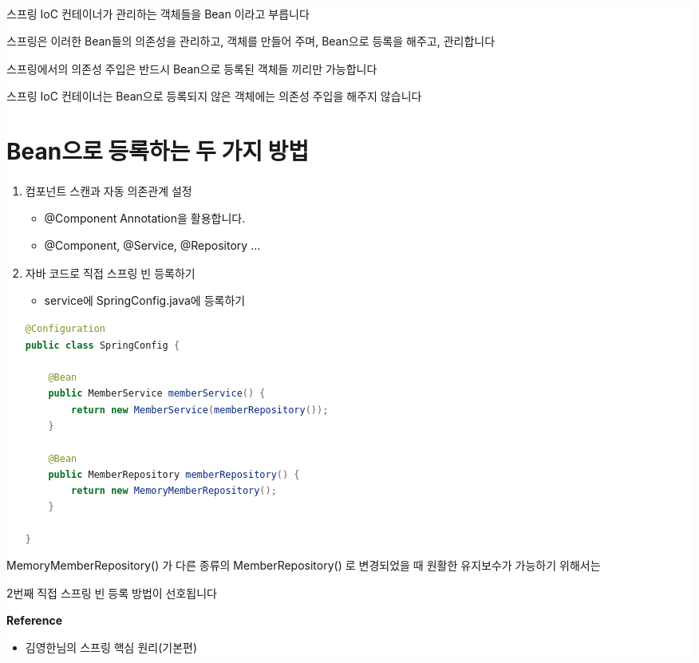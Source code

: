 스프링 IoC 컨테이너가 관리하는 객체들을 Bean 이라고 부릅니다

스프링은 이러한 Bean들의 의존성을 관리하고, 객체를 만들어 주며, Bean으로 등록을 해주고, 관리합니다

스프링에서의 의존성 주입은 반드시 Bean으로 등록된 객체들 끼리만 가능합니다

스프링 IoC 컨테이너는 Bean으로 등록되지 않은 객체에는 의존성 주입을 해주지 않습니다

# Bean으로 등록하는 두 가지 방법

1. 컴포넌트 스캔과 자동 의존관계 설정 

    - @Component Annotation을 활용합니다.

    - @Component, @Service, @Repository ...

2. 자바 코드로 직접 스프링 빈 등록하기

    - service에 SpringConfig.java에 등록하기

    ```java
    @Configuration
    public class SpringConfig {

        @Bean
        public MemberService memberService() {
            return new MemberService(memberRepository());
        }

        @Bean
        public MemberRepository memberRepository() {
            return new MemoryMemberRepository();
        }

    }
    ```

MemoryMemberRepository() 가 다른 종류의 MemberRepository() 로 변경되었을 때 원활한 유지보수가 가능하기 위해서는

2번째 직접 스프링 빈 등록 방법이 선호됩니다





**Reference**

- 김영한님의 스프링 핵심 원리(기본편)